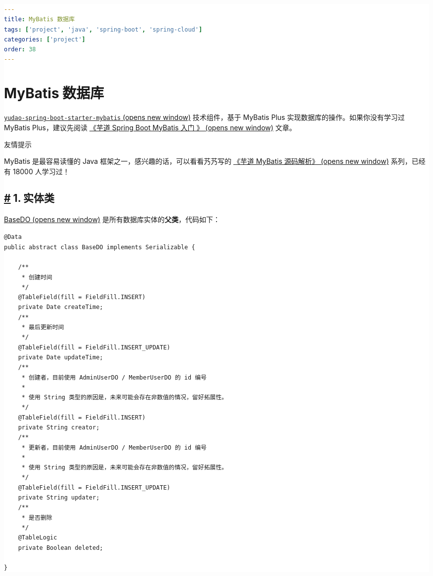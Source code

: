 ```yaml
---
title: MyBatis 数据库
tags: ['project', 'java', 'spring-boot', 'spring-cloud']
categories: ['project']
order: 38
---
```

# MyBatis 数据库

[`yudao-spring-boot-starter-mybatis`  (opens new window)](https://github.com/YunaiV/yudao-cloud/blob/master/yudao-framework/yudao-spring-boot-starter-mybatis/) 技术组件，基于 MyBatis Plus 实现数据库的操作。如果你没有学习过 MyBatis Plus，建议先阅读 [《芋道 Spring Boot MyBatis 入门 》  (opens new window)](https://www.iocoder.cn/Spring-Boot/MyBatis/?yudao) 文章。

 友情提示

 MyBatis 是最容易读懂的 Java 框架之一，感兴趣的话，可以看看艿艿写的 [《芋道 MyBatis 源码解析》  (opens new window)](https://www.iocoder.cn/MyBatis/good-collection/?yudao) 系列，已经有 18000 人学习过！

 ## [#](#_1-实体类) 1. 实体类

 [BaseDO  (opens new window)](https://github.com/YunaiV/yudao-cloud/blob/master/yudao-framework/yudao-spring-boot-starter-mybatis/src/main/java/cn/iocoder/yudao/framework/mybatis/core/dataobject/BaseDO.java) 是所有数据库实体的**父类**，代码如下：

 
```
@Data
public abstract class BaseDO implements Serializable {

    /**
     * 创建时间
     */
    @TableField(fill = FieldFill.INSERT)
    private Date createTime;
    /**
     * 最后更新时间
     */
    @TableField(fill = FieldFill.INSERT_UPDATE)
    private Date updateTime;
    /**
     * 创建者，目前使用 AdminUserDO / MemberUserDO 的 id 编号
     *
     * 使用 String 类型的原因是，未来可能会存在非数值的情况，留好拓展性。
     */
    @TableField(fill = FieldFill.INSERT)
    private String creator;
    /**
     * 更新者，目前使用 AdminUserDO / MemberUserDO 的 id 编号
     *
     * 使用 String 类型的原因是，未来可能会存在非数值的情况，留好拓展性。
     */
    @TableField(fill = FieldFill.INSERT_UPDATE)
    private String updater;
    /**
     * 是否删除
     */
    @TableLogic
    private Boolean deleted;

}

```
